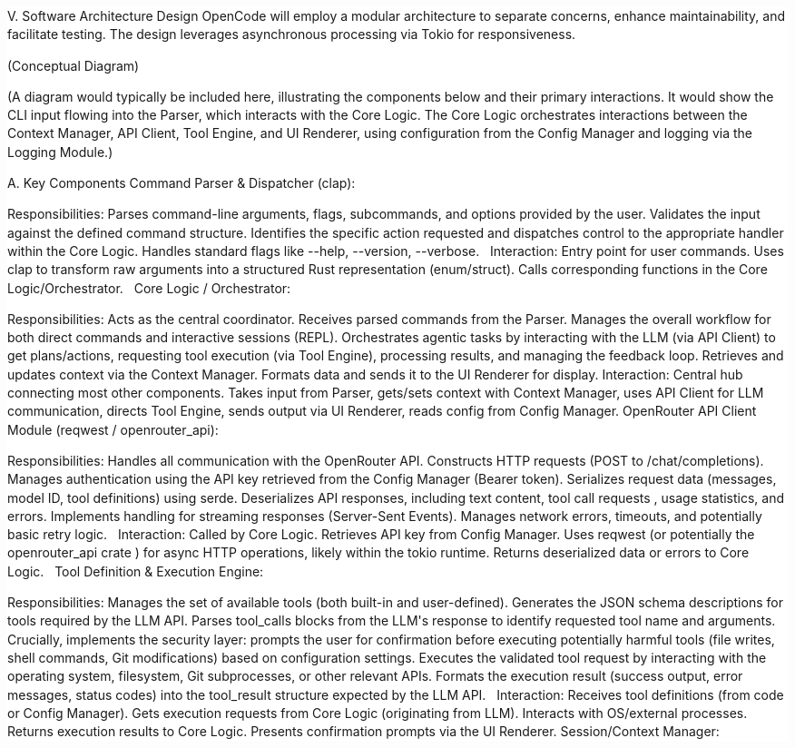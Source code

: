V. Software Architecture Design
OpenCode will employ a modular architecture to separate concerns, enhance maintainability, and facilitate testing. The design leverages asynchronous processing via Tokio for responsiveness.

(Conceptual Diagram)

(A diagram would typically be included here, illustrating the components below and their primary interactions. It would show the CLI input flowing into the Parser, which interacts with the Core Logic. The Core Logic orchestrates interactions between the Context Manager, API Client, Tool Engine, and UI Renderer, using configuration from the Config Manager and logging via the Logging Module.)

A. Key Components
Command Parser & Dispatcher (clap):

Responsibilities: Parses command-line arguments, flags, subcommands, and options provided by the user. Validates the input against the defined command structure. Identifies the specific action requested and dispatches control to the appropriate handler within the Core Logic. Handles standard flags like --help, --version, --verbose.   
Interaction: Entry point for user commands. Uses clap  to transform raw arguments into a structured Rust representation (enum/struct). Calls corresponding functions in the Core Logic/Orchestrator.   
Core Logic / Orchestrator:

Responsibilities: Acts as the central coordinator. Receives parsed commands from the Parser. Manages the overall workflow for both direct commands and interactive sessions (REPL). Orchestrates agentic tasks by interacting with the LLM (via API Client) to get plans/actions, requesting tool execution (via Tool Engine), processing results, and managing the feedback loop. Retrieves and updates context via the Context Manager. Formats data and sends it to the UI Renderer for display.
Interaction: Central hub connecting most other components. Takes input from Parser, gets/sets context with Context Manager, uses API Client for LLM communication, directs Tool Engine, sends output via UI Renderer, reads config from Config Manager.
OpenRouter API Client Module (reqwest / openrouter_api):

Responsibilities: Handles all communication with the OpenRouter API. Constructs HTTP requests (POST to /chat/completions). Manages authentication using the API key retrieved from the Config Manager (Bearer token). Serializes request data (messages, model ID, tool definitions) using serde. Deserializes API responses, including text content, tool call requests , usage statistics, and errors. Implements handling for streaming responses (Server-Sent Events). Manages network errors, timeouts, and potentially basic retry logic.   
Interaction: Called by Core Logic. Retrieves API key from Config Manager. Uses reqwest  (or potentially the openrouter_api crate ) for async HTTP operations, likely within the tokio runtime. Returns deserialized data or errors to Core Logic.   
Tool Definition & Execution Engine:

Responsibilities: Manages the set of available tools (both built-in and user-defined). Generates the JSON schema descriptions for tools required by the LLM API. Parses tool_calls blocks from the LLM's response to identify requested tool name and arguments. Crucially, implements the security layer: prompts the user for confirmation before executing potentially harmful tools (file writes, shell commands, Git modifications) based on configuration settings. Executes the validated tool request by interacting with the operating system, filesystem, Git subprocesses, or other relevant APIs. Formats the execution result (success output, error messages, status codes) into the tool_result structure expected by the LLM API.   
Interaction: Receives tool definitions (from code or Config Manager). Gets execution requests from Core Logic (originating from LLM). Interacts with OS/external processes. Returns execution results to Core Logic. Presents confirmation prompts via the UI Renderer.
Session/Context Manager:
